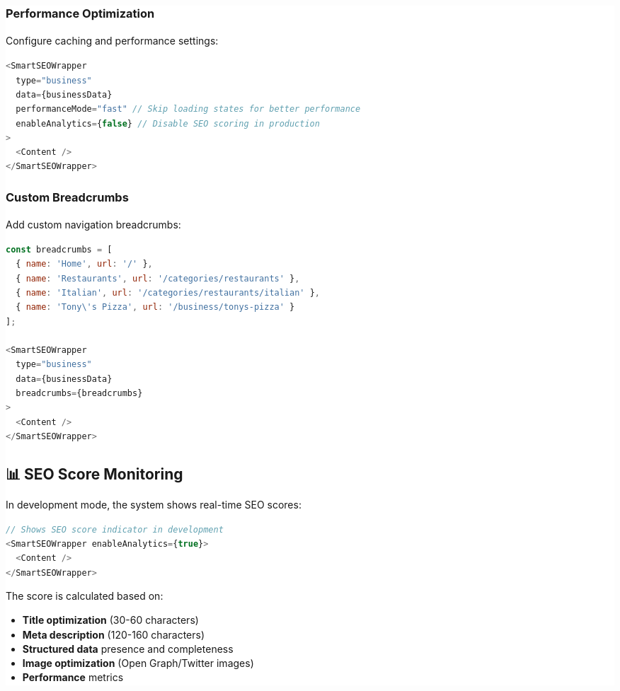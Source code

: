 ```javascript
```

### Performance Optimization

Configure caching and performance settings:

```javascript
<SmartSEOWrapper
  type="business"
  data={businessData}
  performanceMode="fast" // Skip loading states for better performance
  enableAnalytics={false} // Disable SEO scoring in production
>
  <Content />
</SmartSEOWrapper>
```

### Custom Breadcrumbs

Add custom navigation breadcrumbs:

```javascript
const breadcrumbs = [
  { name: 'Home', url: '/' },
  { name: 'Restaurants', url: '/categories/restaurants' },
  { name: 'Italian', url: '/categories/restaurants/italian' },
  { name: 'Tony\'s Pizza', url: '/business/tonys-pizza' }
];

<SmartSEOWrapper
  type="business"
  data={businessData}
  breadcrumbs={breadcrumbs}
>
  <Content />
</SmartSEOWrapper>
```

## 📊 SEO Score Monitoring

In development mode, the system shows real-time SEO scores:

```javascript
// Shows SEO score indicator in development
<SmartSEOWrapper enableAnalytics={true}>
  <Content />
</SmartSEOWrapper>
```

The score is calculated based on:
- **Title optimization** (30-60 characters)
- **Meta description** (120-160 characters)
- **Structured data** presence and completeness
- **Image optimization** (Open Graph/Twitter images)
- **Performance** metrics
